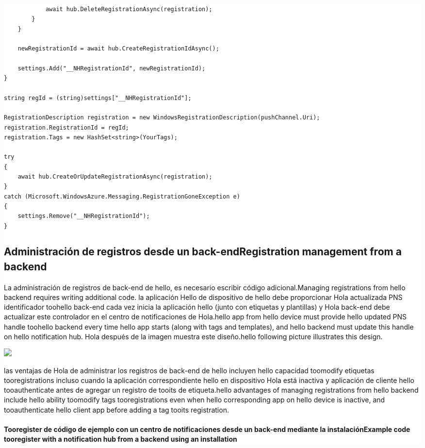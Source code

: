                 await hub.DeleteRegistrationAsync(registration);
            }
        }

        newRegistrationId = await hub.CreateRegistrationIdAsync();

        settings.Add("__NHRegistrationId", newRegistrationId);
    }

    string regId = (string)settings["__NHRegistrationId"];

    RegistrationDescription registration = new WindowsRegistrationDescription(pushChannel.Uri);
    registration.RegistrationId = regId;
    registration.Tags = new HashSet<string>(YourTags);

    try
    {
        await hub.CreateOrUpdateRegistrationAsync(registration);
    }
    catch (Microsoft.WindowsAzure.Messaging.RegistrationGoneException e)
    {
        settings.Remove("__NHRegistrationId");
    }


## <a name="registration-management-from-a-backend"></a><span data-ttu-id="d7486-173">Administración de registros desde un back-end</span><span class="sxs-lookup"><span data-stu-id="d7486-173">Registration management from a backend</span></span>
<span data-ttu-id="d7486-174">La administración de registros de back-end de hello, es necesario escribir código adicional.</span><span class="sxs-lookup"><span data-stu-id="d7486-174">Managing registrations from hello backend requires writing additional code.</span></span> <span data-ttu-id="d7486-175">la aplicación Hello de dispositivo de hello debe proporcionar Hola actualizada PNS identificador toohello back-end cada vez inicia la aplicación hello (junto con etiquetas y plantillas) y Hola back-end debe actualizar este controlador en el centro de notificaciones de Hola.</span><span class="sxs-lookup"><span data-stu-id="d7486-175">hello app from hello device must provide hello updated PNS handle toohello backend every time hello app starts (along with tags and templates), and hello backend must update this handle on hello notification hub.</span></span> <span data-ttu-id="d7486-176">Hola después de la imagen muestra este diseño.</span><span class="sxs-lookup"><span data-stu-id="d7486-176">hello following picture illustrates this design.</span></span>

![](./media/notification-hubs-registration-management/notification-hubs-registering-on-backend.png)

<span data-ttu-id="d7486-177">las ventajas de Hola de administrar los registros de back-end de hello incluyen hello capacidad toomodify etiquetas tooregistrations incluso cuando la aplicación correspondiente hello en dispositivo Hola está inactiva y aplicación de cliente hello tooauthenticate antes de agregar un registro de tooits de etiqueta.</span><span class="sxs-lookup"><span data-stu-id="d7486-177">hello advantages of managing registrations from hello backend include hello ability toomodify tags tooregistrations even when hello corresponding app on hello device is inactive, and tooauthenticate hello client app before adding a tag tooits registration.</span></span>

#### <a name="example-code-tooregister-with-a-notification-hub-from-a-backend-using-an-installation"></a><span data-ttu-id="d7486-178">Tooregister de código de ejemplo con un centro de notificaciones desde un back-end mediante la instalación</span><span class="sxs-lookup"><span data-stu-id="d7486-178">Example code tooregister with a notification hub from a backend using an installation</span></span>